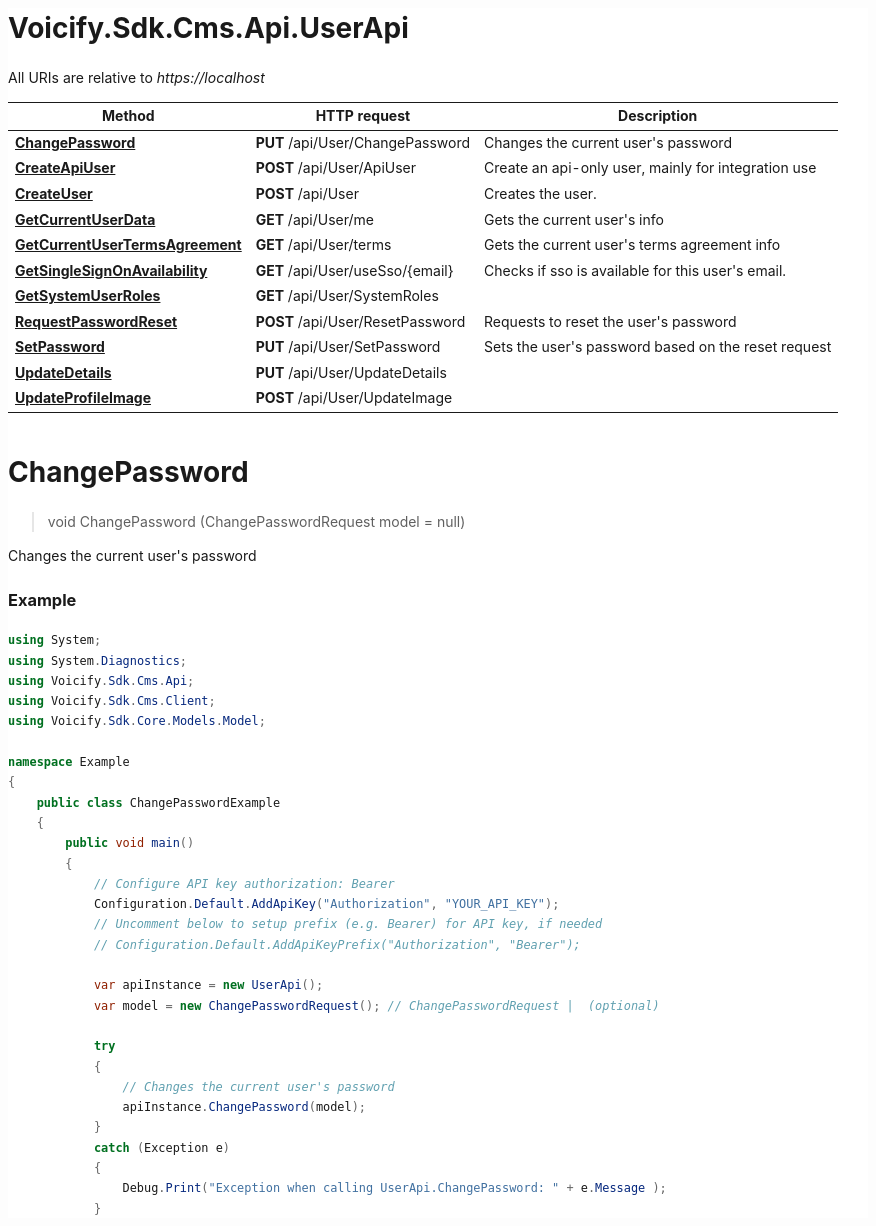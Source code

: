 # Voicify.Sdk.Cms.Api.UserApi

All URIs are relative to *https://localhost*

Method | HTTP request | Description
------------- | ------------- | -------------
[**ChangePassword**](UserApi.md#changepassword) | **PUT** /api/User/ChangePassword | Changes the current user&#39;s password
[**CreateApiUser**](UserApi.md#createapiuser) | **POST** /api/User/ApiUser | Create an api-only user, mainly for integration use
[**CreateUser**](UserApi.md#createuser) | **POST** /api/User | Creates the user.
[**GetCurrentUserData**](UserApi.md#getcurrentuserdata) | **GET** /api/User/me | Gets the current user&#39;s info
[**GetCurrentUserTermsAgreement**](UserApi.md#getcurrentusertermsagreement) | **GET** /api/User/terms | Gets the current user&#39;s terms agreement info
[**GetSingleSignOnAvailability**](UserApi.md#getsinglesignonavailability) | **GET** /api/User/useSso/{email} | Checks if sso is available for this user&#39;s email.
[**GetSystemUserRoles**](UserApi.md#getsystemuserroles) | **GET** /api/User/SystemRoles | 
[**RequestPasswordReset**](UserApi.md#requestpasswordreset) | **POST** /api/User/ResetPassword | Requests to reset the user&#39;s password
[**SetPassword**](UserApi.md#setpassword) | **PUT** /api/User/SetPassword | Sets the user&#39;s password based on the reset request
[**UpdateDetails**](UserApi.md#updatedetails) | **PUT** /api/User/UpdateDetails | 
[**UpdateProfileImage**](UserApi.md#updateprofileimage) | **POST** /api/User/UpdateImage | 


<a name="changepassword"></a>
# **ChangePassword**
> void ChangePassword (ChangePasswordRequest model = null)

Changes the current user's password

### Example
```csharp
using System;
using System.Diagnostics;
using Voicify.Sdk.Cms.Api;
using Voicify.Sdk.Cms.Client;
using Voicify.Sdk.Core.Models.Model;

namespace Example
{
    public class ChangePasswordExample
    {
        public void main()
        {
            // Configure API key authorization: Bearer
            Configuration.Default.AddApiKey("Authorization", "YOUR_API_KEY");
            // Uncomment below to setup prefix (e.g. Bearer) for API key, if needed
            // Configuration.Default.AddApiKeyPrefix("Authorization", "Bearer");

            var apiInstance = new UserApi();
            var model = new ChangePasswordRequest(); // ChangePasswordRequest |  (optional) 

            try
            {
                // Changes the current user's password
                apiInstance.ChangePassword(model);
            }
            catch (Exception e)
            {
                Debug.Print("Exception when calling UserApi.ChangePassword: " + e.Message );
            }
```